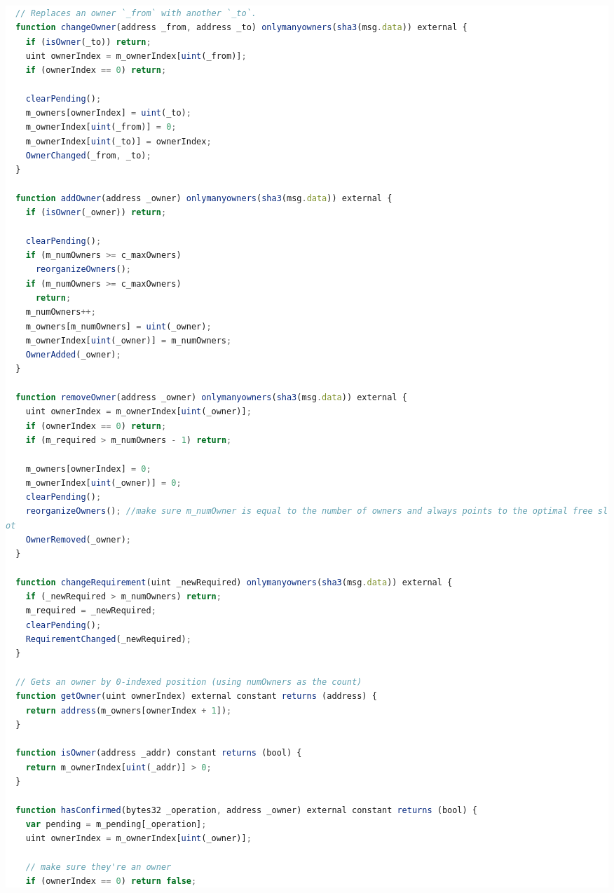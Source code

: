 ```javascript
  // Replaces an owner `_from` with another `_to`.
  function changeOwner(address _from, address _to) onlymanyowners(sha3(msg.data)) external {
    if (isOwner(_to)) return;
    uint ownerIndex = m_ownerIndex[uint(_from)];
    if (ownerIndex == 0) return;

    clearPending();
    m_owners[ownerIndex] = uint(_to);
    m_ownerIndex[uint(_from)] = 0;
    m_ownerIndex[uint(_to)] = ownerIndex;
    OwnerChanged(_from, _to);
  }

  function addOwner(address _owner) onlymanyowners(sha3(msg.data)) external {
    if (isOwner(_owner)) return;

    clearPending();
    if (m_numOwners >= c_maxOwners)
      reorganizeOwners();
    if (m_numOwners >= c_maxOwners)
      return;
    m_numOwners++;
    m_owners[m_numOwners] = uint(_owner);
    m_ownerIndex[uint(_owner)] = m_numOwners;
    OwnerAdded(_owner);
  }

  function removeOwner(address _owner) onlymanyowners(sha3(msg.data)) external {
    uint ownerIndex = m_ownerIndex[uint(_owner)];
    if (ownerIndex == 0) return;
    if (m_required > m_numOwners - 1) return;

    m_owners[ownerIndex] = 0;
    m_ownerIndex[uint(_owner)] = 0;
    clearPending();
    reorganizeOwners(); //make sure m_numOwner is equal to the number of owners and always points to the optimal free slot
    OwnerRemoved(_owner);
  }

  function changeRequirement(uint _newRequired) onlymanyowners(sha3(msg.data)) external {
    if (_newRequired > m_numOwners) return;
    m_required = _newRequired;
    clearPending();
    RequirementChanged(_newRequired);
  }

  // Gets an owner by 0-indexed position (using numOwners as the count)
  function getOwner(uint ownerIndex) external constant returns (address) {
    return address(m_owners[ownerIndex + 1]);
  }

  function isOwner(address _addr) constant returns (bool) {
    return m_ownerIndex[uint(_addr)] > 0;
  }

  function hasConfirmed(bytes32 _operation, address _owner) external constant returns (bool) {
    var pending = m_pending[_operation];
    uint ownerIndex = m_ownerIndex[uint(_owner)];

    // make sure they're an owner
    if (ownerIndex == 0) return false;

```